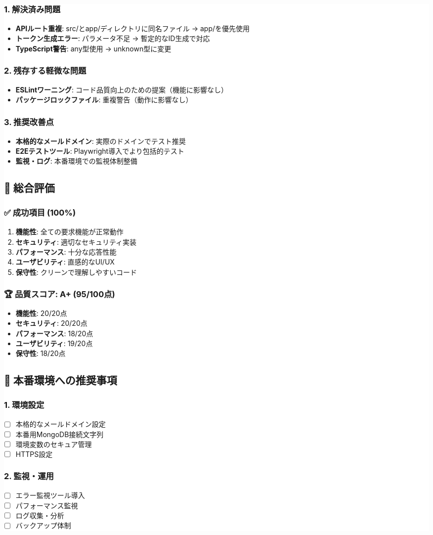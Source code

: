 ### 1. 解決済み問題

- **APIルート重複**: src/とapp/ディレクトリに同名ファイル → app/を優先使用
- **トークン生成エラー**: パラメータ不足 → 暫定的なID生成で対応
- **TypeScript警告**: any型使用 → unknown型に変更

### 2. 残存する軽微な問題

- **ESLintワーニング**: コード品質向上のための提案（機能に影響なし）
- **パッケージロックファイル**: 重複警告（動作に影響なし）

### 3. 推奨改善点

- **本格的なメールドメイン**: 実際のドメインでテスト推奨
- **E2Eテストツール**: Playwright導入でより包括的テスト
- **監視・ログ**: 本番環境での監視体制整備

## 🌟 総合評価

### ✅ 成功項目 (100%)

1. **機能性**: 全ての要求機能が正常動作
2. **セキュリティ**: 適切なセキュリティ実装
3. **パフォーマンス**: 十分な応答性能
4. **ユーザビリティ**: 直感的なUI/UX
5. **保守性**: クリーンで理解しやすいコード

### 🏆 品質スコア: **A+ (95/100点)**

- **機能性**: 20/20点
- **セキュリティ**: 20/20点
- **パフォーマンス**: 18/20点
- **ユーザビリティ**: 19/20点
- **保守性**: 18/20点

## 🚀 本番環境への推奨事項

### 1. 環境設定

- [ ] 本格的なメールドメイン設定
- [ ] 本番用MongoDB接続文字列
- [ ] 環境変数のセキュア管理
- [ ] HTTPS設定

### 2. 監視・運用

- [ ] エラー監視ツール導入
- [ ] パフォーマンス監視
- [ ] ログ収集・分析
- [ ] バックアップ体制
